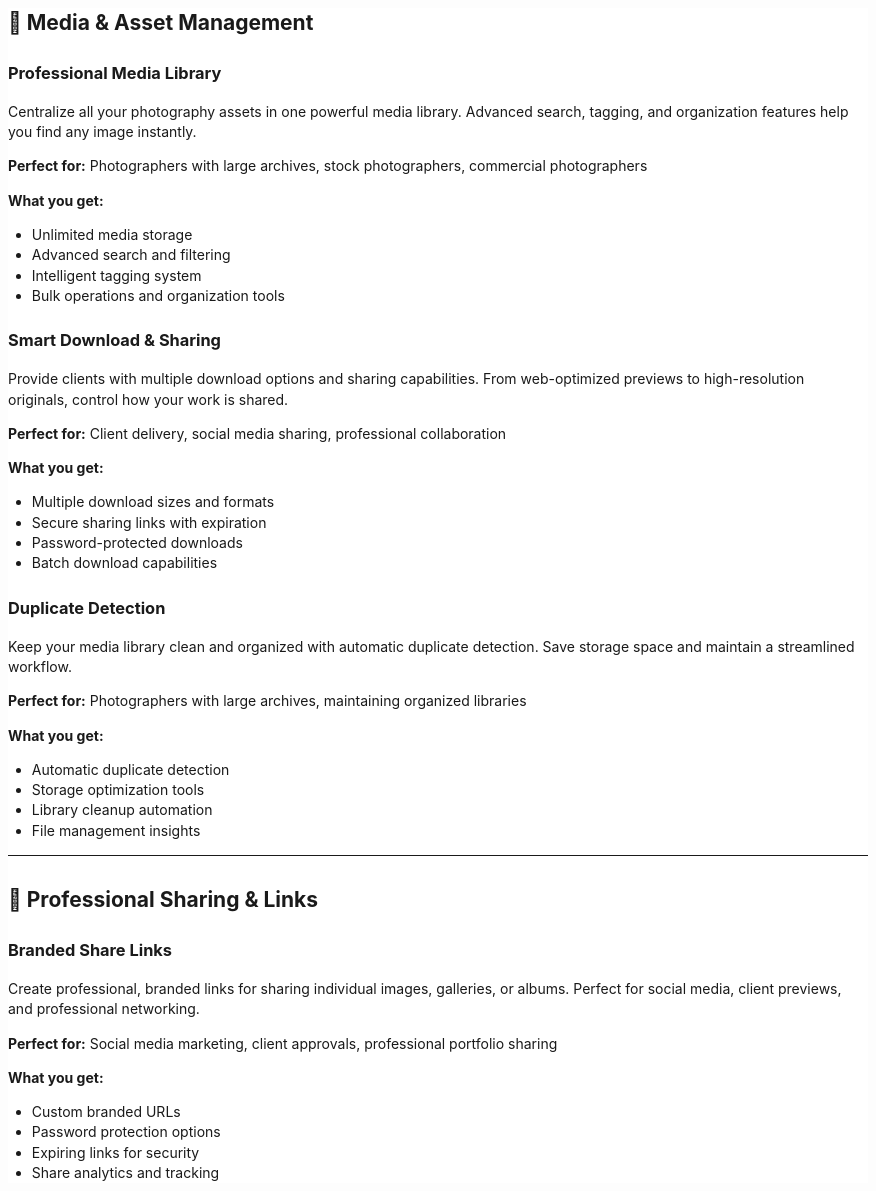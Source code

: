 
## 📱 Media & Asset Management

### **Professional Media Library**
Centralize all your photography assets in one powerful media library. Advanced search, tagging, and organization features help you find any image instantly.

**Perfect for:** Photographers with large archives, stock photographers, commercial photographers

**What you get:**
- Unlimited media storage
- Advanced search and filtering
- Intelligent tagging system
- Bulk operations and organization tools

### **Smart Download & Sharing**
Provide clients with multiple download options and sharing capabilities. From web-optimized previews to high-resolution originals, control how your work is shared.

**Perfect for:** Client delivery, social media sharing, professional collaboration

**What you get:**
- Multiple download sizes and formats
- Secure sharing links with expiration
- Password-protected downloads
- Batch download capabilities

### **Duplicate Detection**
Keep your media library clean and organized with automatic duplicate detection. Save storage space and maintain a streamlined workflow.

**Perfect for:** Photographers with large archives, maintaining organized libraries

**What you get:**
- Automatic duplicate detection
- Storage optimization tools
- Library cleanup automation
- File management insights

---

## 🔗 Professional Sharing & Links

### **Branded Share Links**
Create professional, branded links for sharing individual images, galleries, or albums. Perfect for social media, client previews, and professional networking.

**Perfect for:** Social media marketing, client approvals, professional portfolio sharing

**What you get:**
- Custom branded URLs
- Password protection options
- Expiring links for security
- Share analytics and tracking
